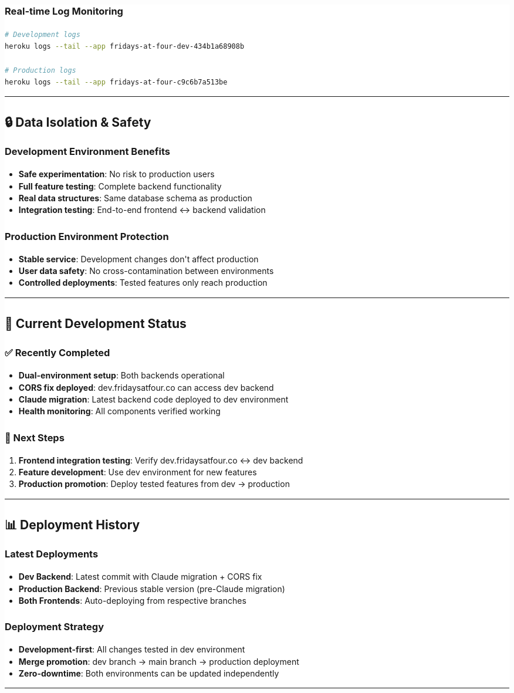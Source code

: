 ### Real-time Log Monitoring
```bash
# Development logs
heroku logs --tail --app fridays-at-four-dev-434b1a68908b

# Production logs
heroku logs --tail --app fridays-at-four-c9c6b7a513be
```

---

## 🔒 Data Isolation & Safety

### Development Environment Benefits
- **Safe experimentation**: No risk to production users
- **Full feature testing**: Complete backend functionality
- **Real data structures**: Same database schema as production
- **Integration testing**: End-to-end frontend ↔ backend validation

### Production Environment Protection
- **Stable service**: Development changes don't affect production
- **User data safety**: No cross-contamination between environments
- **Controlled deployments**: Tested features only reach production

---

## 🎯 Current Development Status

### ✅ Recently Completed
- **Dual-environment setup**: Both backends operational
- **CORS fix deployed**: dev.fridaysatfour.co can access dev backend
- **Claude migration**: Latest backend code deployed to dev environment
- **Health monitoring**: All components verified working

### 🔄 Next Steps
1. **Frontend integration testing**: Verify dev.fridaysatfour.co ↔ dev backend
2. **Feature development**: Use dev environment for new features
3. **Production promotion**: Deploy tested features from dev → production

---

## 📊 Deployment History

### Latest Deployments
- **Dev Backend**: Latest commit with Claude migration + CORS fix
- **Production Backend**: Previous stable version (pre-Claude migration)
- **Both Frontends**: Auto-deploying from respective branches

### Deployment Strategy
- **Development-first**: All changes tested in dev environment
- **Merge promotion**: dev branch → main branch → production deployment
- **Zero-downtime**: Both environments can be updated independently

---